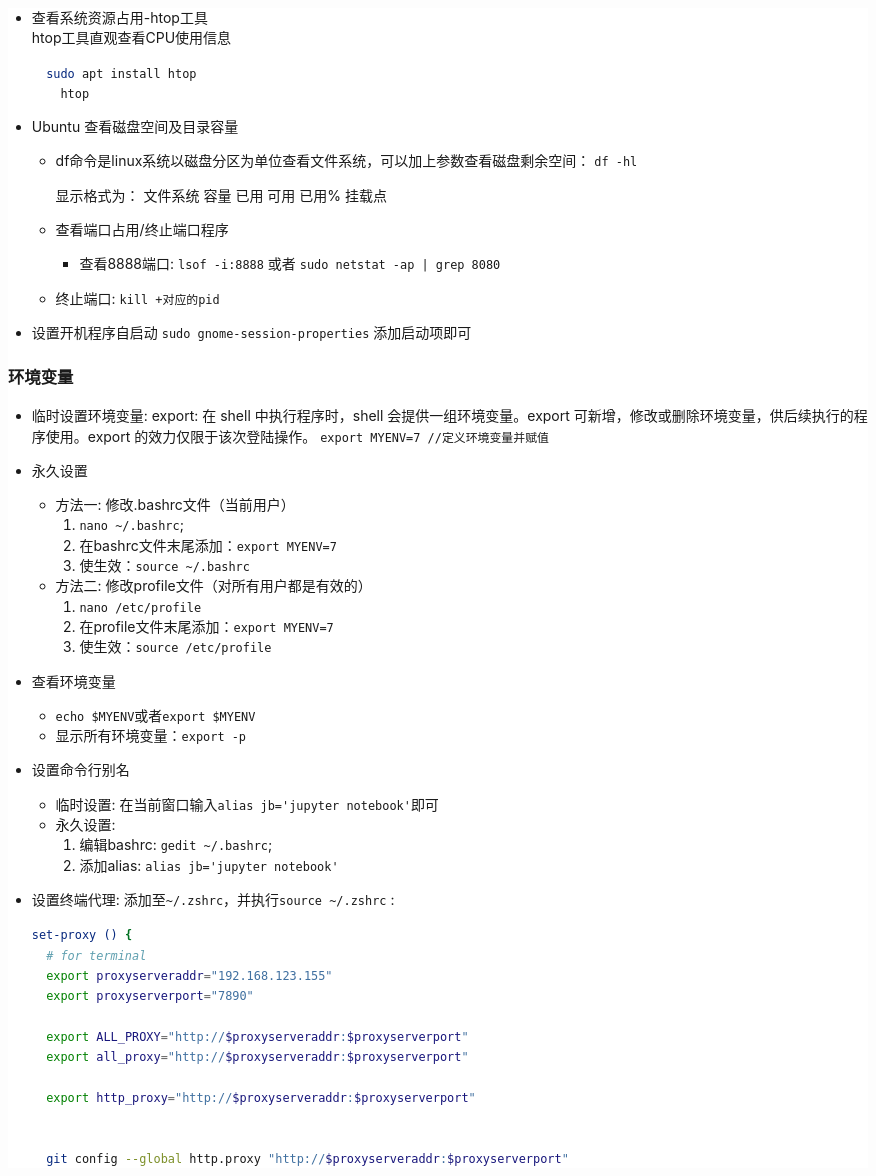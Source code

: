     


- 查看系统资源占用-htop工具  
htop工具直观查看CPU使用信息  
	
  ```bash
    sudo apt install htop
	  htop
	```


- Ubuntu 查看磁盘空间及目录容量  
	- df命令是linux系统以磁盘分区为单位查看文件系统，可以加上参数查看磁盘剩余空间：  `df -hl`
		
		显示格式为： 
文件系统 容量 已用 可用 已用% 挂载点  
		
	- 查看端口占用/终止端口程序
		- 查看8888端口: `lsof -i:8888` 或者 `sudo netstat -ap | grep 8080`
	- 终止端口: `kill +对应的pid`
	
- 设置开机程序自启动 
  `sudo gnome-session-properties` 添加启动项即可

### 环境变量
- 临时设置环境变量: export: 在 shell 中执行程序时，shell 会提供一组环境变量。export 可新增，修改或删除环境变量，供后续执行的程序使用。export 的效力仅限于该次登陆操作。 
	`export MYENV=7 //定义环境变量并赋值`
	
- 永久设置
	- 方法一: 修改.bashrc文件（当前用户） 
		1) `nano ~/.bashrc`; 
		2) 在bashrc文件末尾添加：`export MYENV=7` 
		3) 使生效：`source ~/.bashrc`
	- 方法二: 修改profile文件（对所有用户都是有效的） 
		1) `nano /etc/profile` 
		2) 在profile文件末尾添加：`export MYENV=7` 
		3) 使生效：`source /etc/profile`

- 查看环境变量
	- `echo $MYENV`或者`export $MYENV`
	- 显示所有环境变量：`export -p`

- 设置命令行别名
	- 临时设置: 在当前窗口输入`alias jb='jupyter notebook'`即可
	- 永久设置: 
		1. 编辑bashrc: `gedit ~/.bashrc`; 
		2. 添加alias: `alias jb='jupyter notebook'`


- 设置终端代理: 添加至`~/.zshrc`，并执行`source ~/.zshrc` :
	
	```bash
	set-proxy () {
	  # for terminal
	  export proxyserveraddr="192.168.123.155"
	  export proxyserverport="7890"
	
	  export ALL_PROXY="http://$proxyserveraddr:$proxyserverport"
	  export all_proxy="http://$proxyserveraddr:$proxyserverport"
	
	  export http_proxy="http://$proxyserveraddr:$proxyserverport"
	
	
	  git config --global http.proxy "http://$proxyserveraddr:$proxyserverport"
  ```